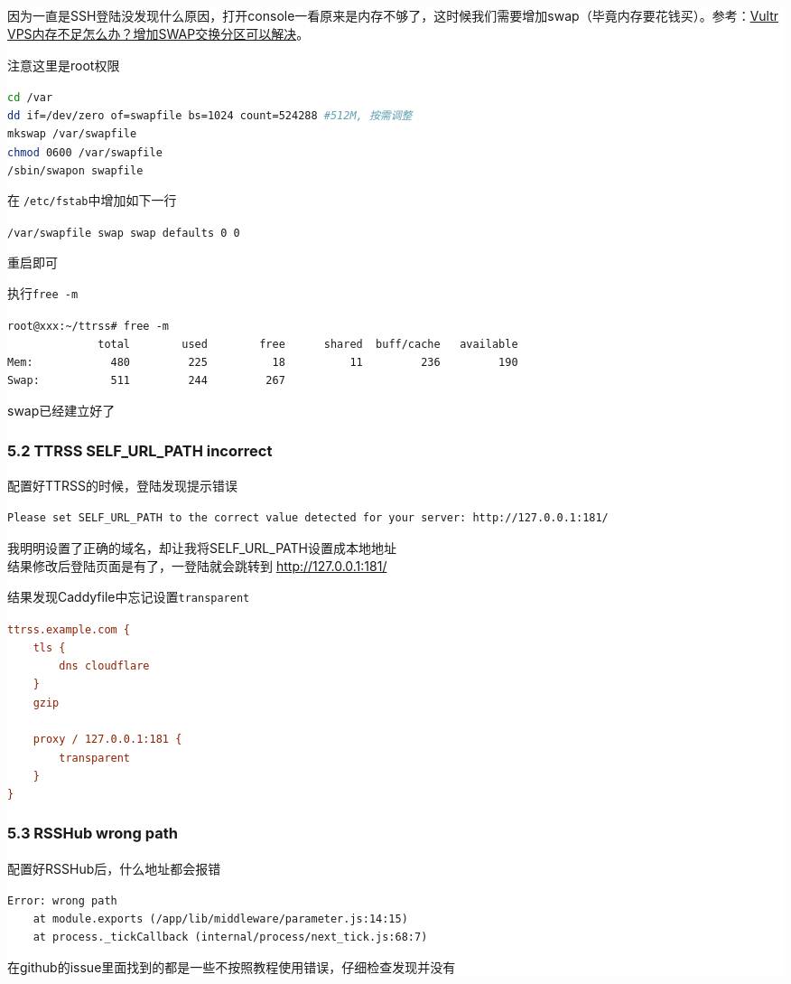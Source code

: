 因为一直是SSH登陆没发现什么原因，打开console一看原来是内存不够了，这时候我们需要增加swap（毕竟内存要花钱买）。参考：[Vultr VPS内存不足怎么办？增加SWAP交换分区可以解决](http://vultr.idcspy.com/464.html)。

注意这里是root权限
```bash
cd /var
dd if=/dev/zero of=swapfile bs=1024 count=524288 #512M, 按需调整
mkswap /var/swapfile
chmod 0600 /var/swapfile
/sbin/swapon swapfile
```
在 `/etc/fstab`中增加如下一行
```
/var/swapfile swap swap defaults 0 0
```
重启即可

执行`free -m`
```
root@xxx:~/ttrss# free -m
              total        used        free      shared  buff/cache   available
Mem:            480         225          18          11         236         190
Swap:           511         244         267
```
swap已经建立好了


### 5.2 TTRSS SELF_URL_PATH incorrect

配置好TTRSS的时候，登陆发现提示错误
```
Please set SELF_URL_PATH to the correct value detected for your server: http://127.0.0.1:181/
```
我明明设置了正确的域名，却让我将SELF_URL_PATH设置成本地地址  
结果修改后登陆页面是有了，一登陆就会跳转到 http://127.0.0.1:181/

结果发现Caddyfile中忘记设置`transparent`
```ini
ttrss.example.com {
    tls {
        dns cloudflare
    }
    gzip

    proxy / 127.0.0.1:181 {
        transparent
    }
}
```


### 5.3 RSSHub wrong path

配置好RSSHub后，什么地址都会报错
```
Error: wrong path
    at module.exports (/app/lib/middleware/parameter.js:14:15)
    at process._tickCallback (internal/process/next_tick.js:68:7)
```
在github的issue里面找到的都是一些不按照教程使用错误，仔细检查发现并没有
